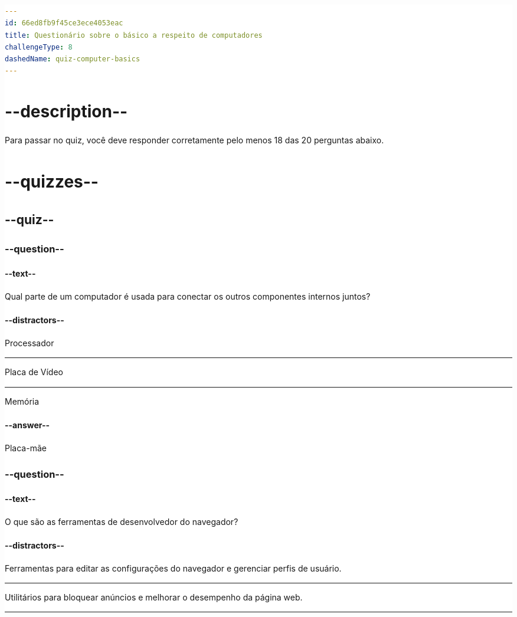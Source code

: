 ```yaml
---
id: 66ed8fb9f45ce3ece4053eac
title: Questionário sobre o básico a respeito de computadores
challengeType: 8
dashedName: quiz-computer-basics
---
```


# --description--

Para passar no quiz, você deve responder corretamente pelo menos 18 das 20 perguntas abaixo.

# --quizzes--

## --quiz--

### --question--

#### --text--

Qual parte de um computador é usada para conectar os outros componentes internos juntos?

#### --distractors--

Processador

---

Placa de Vídeo

---

Memória

#### --answer--

Placa-mãe

### --question--

#### --text--

O que são as ferramentas de desenvolvedor do navegador?

#### --distractors--

Ferramentas para editar as configurações do navegador e gerenciar perfis de usuário.

---

Utilitários para bloquear anúncios e melhorar o desempenho da página web.

---